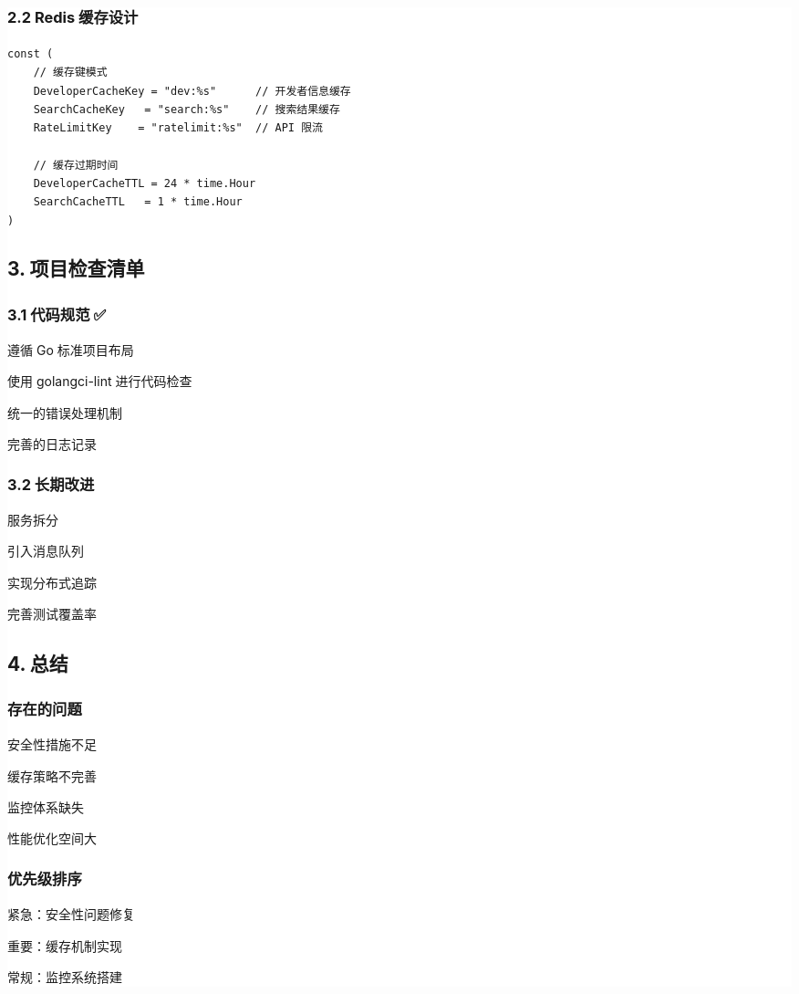 ### 2.2 Redis 缓存设计

```
const (
    // 缓存键模式
    DeveloperCacheKey = "dev:%s"      // 开发者信息缓存
    SearchCacheKey   = "search:%s"    // 搜索结果缓存
    RateLimitKey    = "ratelimit:%s"  // API 限流
    
    // 缓存过期时间
    DeveloperCacheTTL = 24 * time.Hour
    SearchCacheTTL   = 1 * time.Hour
)
```

## 3. 项目检查清单

### 3.1 代码规范 ✅

遵循 Go 标准项目布局

使用 golangci-lint 进行代码检查

统一的错误处理机制

完善的日志记录

### 3.2 长期改进

服务拆分

引入消息队列

实现分布式追踪

完善测试覆盖率

## 4. 总结

### 存在的问题

安全性措施不足

缓存策略不完善

监控体系缺失

性能优化空间大

### 优先级排序

紧急：安全性问题修复

重要：缓存机制实现

常规：监控系统搭建

